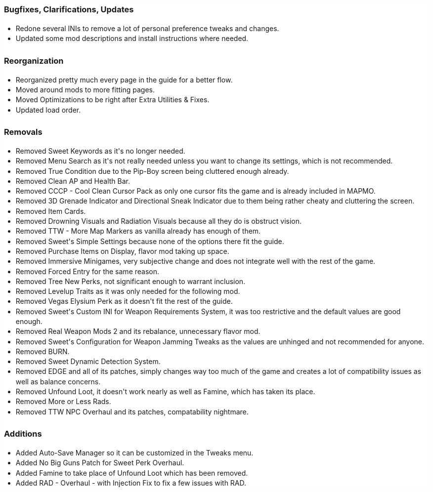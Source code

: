 ### Bugfixes, Clarifications, Updates
- Redone several INIs to remove a lot of personal preference tweaks and changes.
- Updated some mod descriptions and install instructions where needed.

### Reorganization
- Reorganized pretty much every page in the guide for a better flow.
- Moved around mods to more fitting pages.
- Moved Optimizations to be right after Extra Utilities & Fixes.
- Updated load order.

### Removals

- Removed Sweet Keywords as it's no longer needed.
- Removed Menu Search as it's not really needed unless you want to change its settings, which is not recommended.
- Removed True Condition due to the Pip-Boy screen being cluttered enough already.
- Removed Clean AP and Health Bar.
- Removed CCCP - Cool Clean Cursor Pack as only one cursor fits the game and is already included in MAPMO.
- Removed 3D Grenade Indicator and Directional Sneak Indicator due to them being rather cheaty and cluttering the screen.
- Removed Item Cards.
- Removed Drowning Visuals and Radiation Visuals because all they do is obstruct vision.
- Removed TTW - More Map Markers as vanilla already has enough of them.
- Removed Sweet's Simple Settings because none of the options there fit the guide.
- Removed Purchase Items on Display, flavor mod taking up space.
- Removed Immersive Minigames, very subjective change and does not integrate well with the rest of the game.
- Removed Forced Entry for the same reason.
- Removed Tree New Perks, not significant enough to warrant inclusion.
- Removed Levelup Traits as it was only needed for the following mod.
- Removed Vegas Elysium Perk as it doesn't fit the rest of the guide.
- Removed Sweet's Custom INI for Weapon Requirements System, it was too restrictive and the default values are good enough.
- Removed Real Weapon Mods 2 and its rebalance, unnecessary flavor mod.
- Removed Sweet's Configuration for Weapon Jamming Tweaks as the values are unhinged and not recommended for anyone.
- Removed BURN.
- Removed Sweet Dynamic Detection System.
- Removed EDGE and all of its patches, simply changes way too much of the game and creates a lot of compatibility issues as well as balance concerns.
- Removed Unfound Loot, it doesn't work nearly as well as Famine, which has taken its place.
- Removed More or Less Rads.
- Removed TTW NPC Overhaul and its patches, compatability nightmare.

### Additions
- Added Auto-Save Manager so it can be customized in the Tweaks menu.
- Added No Big Guns Patch for Sweet Perk Overhaul.
- Added Famine to take place of Unfound Loot which has been removed.
- Added RAD - Overhaul - with Injection Fix to fix a few issues with RAD.

